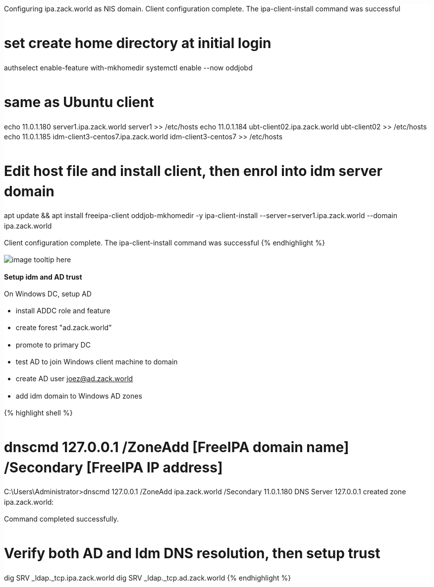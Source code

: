 Configuring ipa.zack.world as NIS domain.
Client configuration complete.
The ipa-client-install command was successful

# set create home directory at initial login
authselect enable-feature with-mkhomedir
systemctl enable --now oddjobd

# same as Ubuntu client
echo 11.0.1.180 server1.ipa.zack.world server1 >> /etc/hosts
echo 11.0.1.184 ubt-client02.ipa.zack.world ubt-client02 >> /etc/hosts
echo 11.0.1.185 idm-client3-centos7.ipa.zack.world idm-client3-centos7 >> /etc/hosts

# Edit host file and install client, then enrol into idm server domain
apt update && apt install freeipa-client oddjob-mkhomedir -y
ipa-client-install --server=server1.ipa.zack.world --domain ipa.zack.world

Client configuration complete.
The ipa-client-install command was successful
{% endhighlight %}

![image tooltip here](/assets/idm2.png)

<b> Setup idm and AD trust</b>

On Windows DC, setup AD

- install ADDC role and feature

- create forest "ad.zack.world"

- promote to primary DC

- test AD to join Windows client machine to domain

- create AD user joez@ad.zack.world

- add idm domain to Windows AD zones

{% highlight shell %}
# dnscmd 127.0.0.1 /ZoneAdd [FreeIPA domain name] /Secondary [FreeIPA IP address]
C:\Users\Administrator>dnscmd 127.0.0.1 /ZoneAdd ipa.zack.world /Secondary 11.0.1.180
DNS Server 127.0.0.1 created zone ipa.zack.world:

Command completed successfully.

# Verify both AD and Idm DNS resolution, then setup trust
dig SRV _ldap._tcp.ipa.zack.world
dig SRV _ldap._tcp.ad.zack.world
{% endhighlight %}
